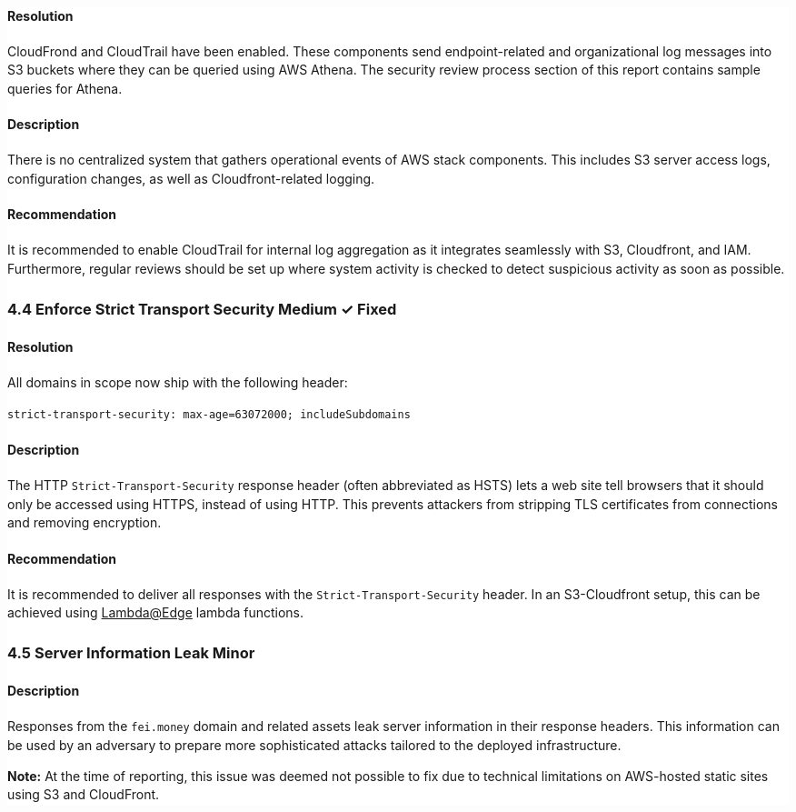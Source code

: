 #### Resolution

CloudFrond and CloudTrail have been enabled. These components send endpoint-related and organizational log messages into S3 buckets where they can be
queried using AWS Athena. The security review process section of this report
contains sample queries for Athena.

#### Description

There is no centralized system that gathers operational events of AWS stack
components. This includes S3 server access logs, configuration changes, as
well as Cloudfront-related logging.

#### Recommendation

It is recommended to enable CloudTrail for internal log aggregation as it
integrates seamlessly with S3, Cloudfront, and IAM. Furthermore, regular
reviews should be set up where system activity is checked to detect suspicious
activity as soon as possible.

### 4.4 Enforce Strict Transport Security Medium ✓ Fixed

#### Resolution

All domains in scope now ship with the following header:

    
    
    strict-transport-security: max-age=63072000; includeSubdomains
    

#### Description

The HTTP `Strict-Transport-Security` response header (often abbreviated as
HSTS) lets a web site tell browsers that it should only be accessed using
HTTPS, instead of using HTTP. This prevents attackers from stripping TLS
certificates from connections and removing encryption.

#### Recommendation

It is recommended to deliver all responses with the `Strict-Transport-Security` header. In an S3-Cloudfront setup, this can be achieved using
[Lambda@Edge](https://docs.aws.amazon.com/AmazonCloudFront/latest/DeveloperGuide/lambda-at-the-edge.html) lambda functions.

### 4.5 Server Information Leak Minor

#### Description

Responses from the `fei.money` domain and related assets leak server
information in their response headers. This information can be used by an
adversary to prepare more sophisticated attacks tailored to the deployed
infrastructure.

**Note:** At the time of reporting, this issue was deemed not possible to fix
due to technical limitations on AWS-hosted static sites using S3 and
CloudFront.
